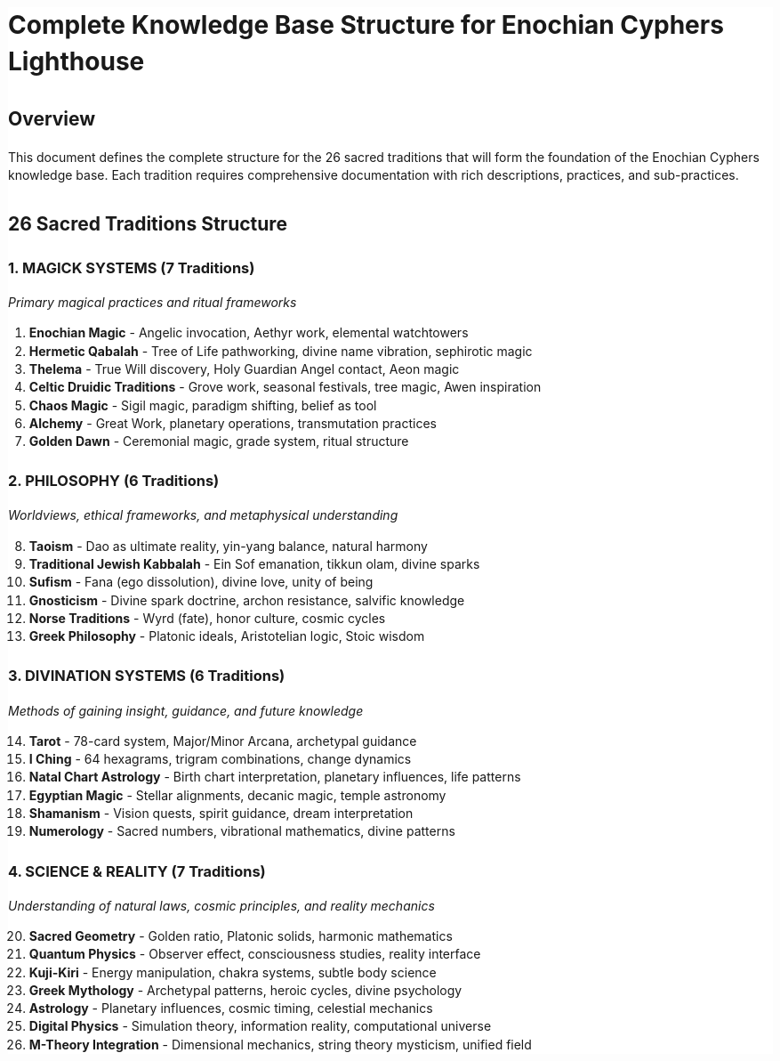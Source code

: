 # Complete Knowledge Base Structure for Enochian Cyphers Lighthouse

## Overview

This document defines the complete structure for the 26 sacred traditions that will form the foundation of the Enochian Cyphers knowledge base. Each tradition requires comprehensive documentation with rich descriptions, practices, and sub-practices.

## 26 Sacred Traditions Structure

### 1. MAGICK SYSTEMS (7 Traditions)
*Primary magical practices and ritual frameworks*

1. **Enochian Magic** - Angelic invocation, Aethyr work, elemental watchtowers
2. **Hermetic Qabalah** - Tree of Life pathworking, divine name vibration, sephirotic magic
3. **Thelema** - True Will discovery, Holy Guardian Angel contact, Aeon magic
4. **Celtic Druidic Traditions** - Grove work, seasonal festivals, tree magic, Awen inspiration
5. **Chaos Magic** - Sigil magic, paradigm shifting, belief as tool
6. **Alchemy** - Great Work, planetary operations, transmutation practices
7. **Golden Dawn** - Ceremonial magic, grade system, ritual structure

### 2. PHILOSOPHY (6 Traditions)
*Worldviews, ethical frameworks, and metaphysical understanding*

8. **Taoism** - Dao as ultimate reality, yin-yang balance, natural harmony
9. **Traditional Jewish Kabbalah** - Ein Sof emanation, tikkun olam, divine sparks
10. **Sufism** - Fana (ego dissolution), divine love, unity of being
11. **Gnosticism** - Divine spark doctrine, archon resistance, salvific knowledge
12. **Norse Traditions** - Wyrd (fate), honor culture, cosmic cycles
13. **Greek Philosophy** - Platonic ideals, Aristotelian logic, Stoic wisdom

### 3. DIVINATION SYSTEMS (6 Traditions)
*Methods of gaining insight, guidance, and future knowledge*

14. **Tarot** - 78-card system, Major/Minor Arcana, archetypal guidance
15. **I Ching** - 64 hexagrams, trigram combinations, change dynamics
16. **Natal Chart Astrology** - Birth chart interpretation, planetary influences, life patterns
17. **Egyptian Magic** - Stellar alignments, decanic magic, temple astronomy
18. **Shamanism** - Vision quests, spirit guidance, dream interpretation
19. **Numerology** - Sacred numbers, vibrational mathematics, divine patterns

### 4. SCIENCE & REALITY (7 Traditions)
*Understanding of natural laws, cosmic principles, and reality mechanics*

20. **Sacred Geometry** - Golden ratio, Platonic solids, harmonic mathematics
21. **Quantum Physics** - Observer effect, consciousness studies, reality interface
22. **Kuji-Kiri** - Energy manipulation, chakra systems, subtle body science
23. **Greek Mythology** - Archetypal patterns, heroic cycles, divine psychology
24. **Astrology** - Planetary influences, cosmic timing, celestial mechanics
25. **Digital Physics** - Simulation theory, information reality, computational universe
26. **M-Theory Integration** - Dimensional mechanics, string theory mysticism, unified field

